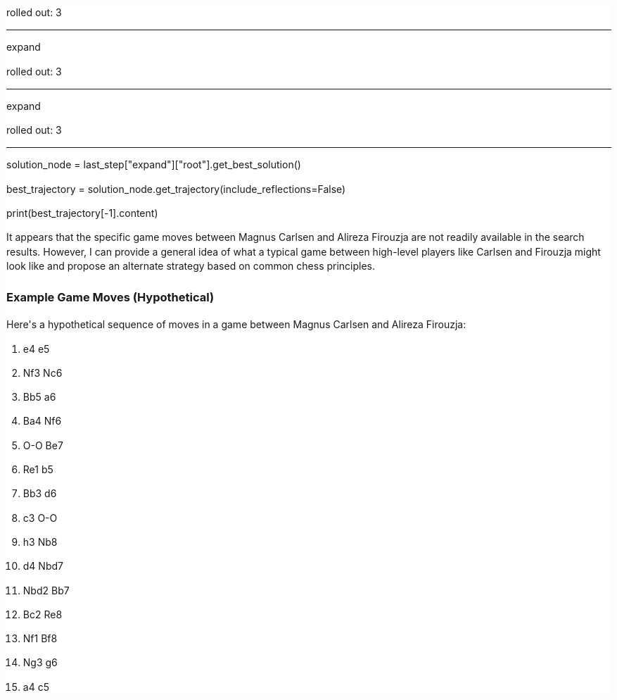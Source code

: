 rolled out:  3

---

expand

rolled out:  3

---

expand

rolled out:  3

---


solution_node = last_step["expand"]["root"].get_best_solution()

best_trajectory = solution_node.get_trajectory(include_reflections=False)

print(best_trajectory[-1].content)

It appears that the specific game moves between Magnus Carlsen and Alireza Firouzja are not readily available in the search results. However, I can provide a general idea of what a typical game between high-level players like Carlsen and Firouzja might look like and propose an alternate strategy based on common chess principles.



### Example Game Moves (Hypothetical)

Here's a hypothetical sequence of moves in a game between Magnus Carlsen and Alireza Firouzja:



1. e4 e5

2. Nf3 Nc6

3. Bb5 a6

4. Ba4 Nf6

5. O-O Be7

6. Re1 b5

7. Bb3 d6

8. c3 O-O

9. h3 Nb8

10. d4 Nbd7

11. Nbd2 Bb7

12. Bc2 Re8

13. Nf1 Bf8

14. Ng3 g6

15. a4 c5
